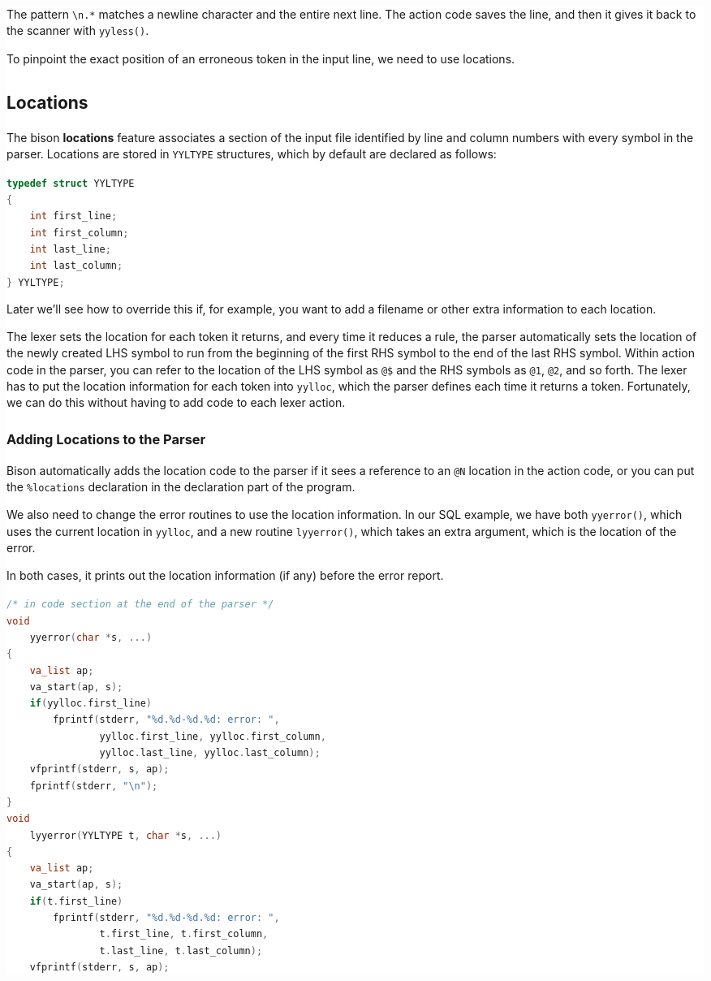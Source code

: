 The pattern `\n.*` matches a newline character and the entire next line. The action code saves the line, and then it gives it back to the scanner with `yyless()`.

To pinpoint the exact position of an erroneous token in the input line, we need to use locations.

## Locations

The bison **locations** feature associates a section of the input file identified by line and column numbers with every symbol in the parser. Locations are stored in `YYLTYPE` structures, which by default are declared as follows:

```c
typedef struct YYLTYPE
{
    int first_line;
    int first_column;
    int last_line;
    int last_column;
} YYLTYPE;
```

Later we’ll see how to override this if, for example, you want to add a filename or other extra information to each location.

The lexer sets the location for each token it returns, and every time it reduces a rule, the parser automatically sets the location of the newly created LHS symbol to run from the beginning of the first RHS symbol to the end of the last RHS symbol. Within action code in the parser, you can refer to the location of the LHS symbol as `@$` and the RHS symbols as `@1`, `@2`, and so forth. The lexer has to put the location information for each token into `yylloc`, which the parser defines each time it returns a token. Fortunately, we can do this without having to add code to each lexer action.

### Adding Locations to the Parser

Bison automatically adds the location code to the parser if it sees a reference to an `@N` location in the action code, or you can put the `%locations` declaration in the declaration part of the program.

We also need to change the error routines to use the location information. In our SQL example, we have both `yyerror()`, which uses the current location in `yylloc`, and a new routine `lyyerror()`, which takes an extra argument, which is the location of the error.

In both cases, it prints out the location information (if any) before the error report.

```c
/* in code section at the end of the parser */
void
    yyerror(char *s, ...)
{
    va_list ap;
    va_start(ap, s);
    if(yylloc.first_line)
        fprintf(stderr, "%d.%d-%d.%d: error: ", 
                yylloc.first_line, yylloc.first_column,
                yylloc.last_line, yylloc.last_column);
    vfprintf(stderr, s, ap);
    fprintf(stderr, "\n");
}
void
    lyyerror(YYLTYPE t, char *s, ...)
{
    va_list ap;
    va_start(ap, s);
    if(t.first_line)
        fprintf(stderr, "%d.%d-%d.%d: error: ", 
                t.first_line, t.first_column,
                t.last_line, t.last_column);
    vfprintf(stderr, s, ap);
```